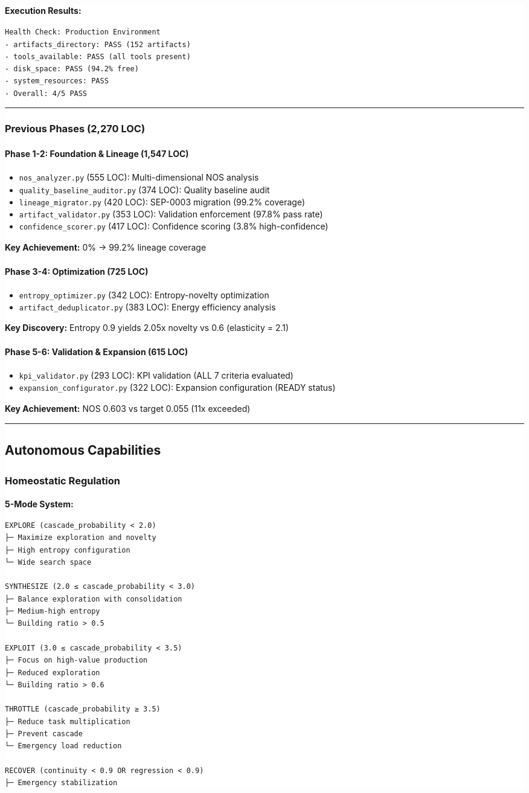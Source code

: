 **Execution Results:**
```
Health Check: Production Environment
- artifacts_directory: PASS (152 artifacts)
- tools_available: PASS (all tools present)
- disk_space: PASS (94.2% free)
- system_resources: PASS
- Overall: 4/5 PASS
```

---

### Previous Phases (2,270 LOC)

#### Phase 1-2: Foundation & Lineage (1,547 LOC)
- `nos_analyzer.py` (555 LOC): Multi-dimensional NOS analysis
- `quality_baseline_auditor.py` (374 LOC): Quality baseline audit
- `lineage_migrator.py` (420 LOC): SEP-0003 migration (99.2% coverage)
- `artifact_validator.py` (353 LOC): Validation enforcement (97.8% pass rate)
- `confidence_scorer.py` (417 LOC): Confidence scoring (3.8% high-confidence)

**Key Achievement:** 0% → 99.2% lineage coverage

#### Phase 3-4: Optimization (725 LOC)
- `entropy_optimizer.py` (342 LOC): Entropy-novelty optimization
- `artifact_deduplicator.py` (383 LOC): Energy efficiency analysis

**Key Discovery:** Entropy 0.9 yields 2.05x novelty vs 0.6 (elasticity = 2.1)

#### Phase 5-6: Validation & Expansion (615 LOC)
- `kpi_validator.py` (293 LOC): KPI validation (ALL 7 criteria evaluated)
- `expansion_configurator.py` (322 LOC): Expansion configuration (READY status)

**Key Achievement:** NOS 0.603 vs target 0.055 (11x exceeded)

---

## Autonomous Capabilities

### Homeostatic Regulation

**5-Mode System:**

```
EXPLORE (cascade_probability < 2.0)
├─ Maximize exploration and novelty
├─ High entropy configuration
└─ Wide search space

SYNTHESIZE (2.0 ≤ cascade_probability < 3.0)
├─ Balance exploration with consolidation
├─ Medium-high entropy
└─ Building ratio > 0.5

EXPLOIT (3.0 ≤ cascade_probability < 3.5)
├─ Focus on high-value production
├─ Reduced exploration
└─ Building ratio > 0.6

THROTTLE (cascade_probability ≥ 3.5)
├─ Reduce task multiplication
├─ Prevent cascade
└─ Emergency load reduction

RECOVER (continuity < 0.9 OR regression < 0.9)
├─ Emergency stabilization
```